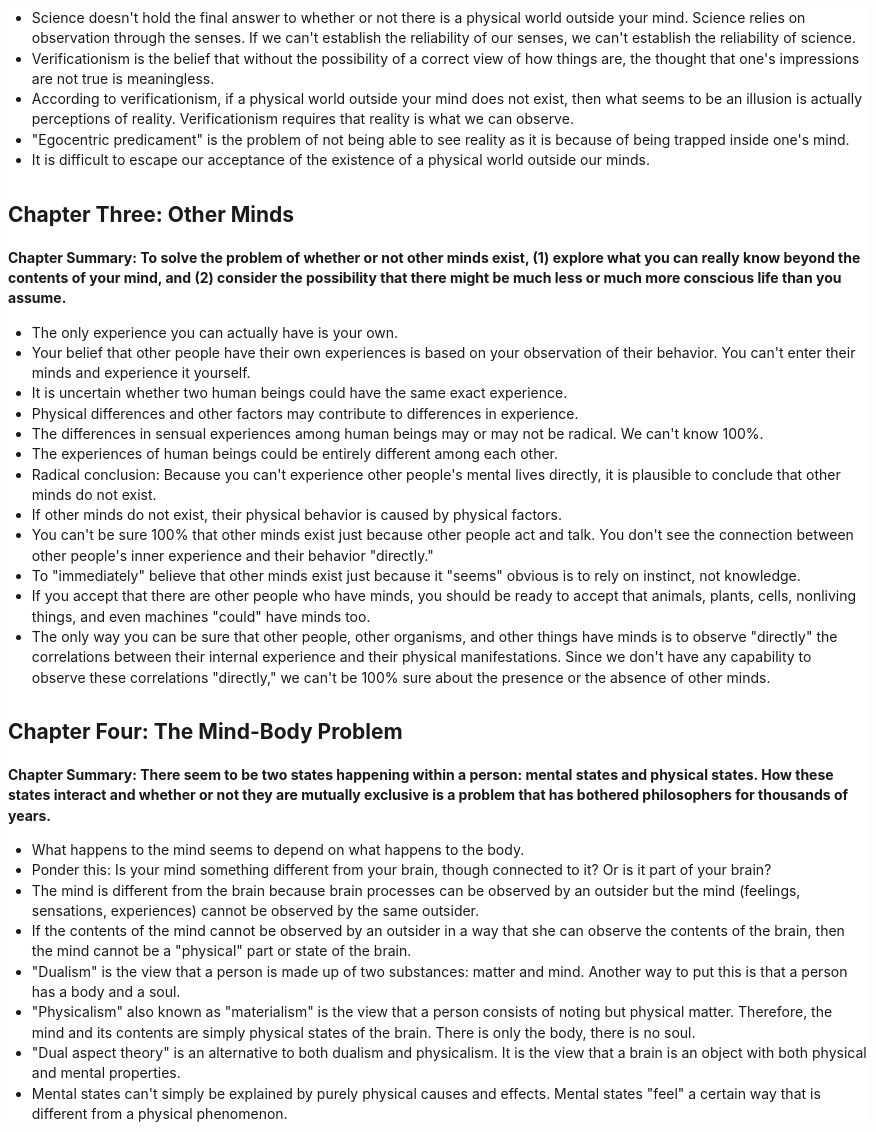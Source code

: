 - Science doesn't hold the final answer to whether or not there is a physical world outside your mind. Science relies on observation through the senses. If we can't establish the reliability of our senses, we can't establish the reliability of science.
- Verificationism is the belief that without the possibility of a correct view of how things are, the thought that one's impressions are not true is meaningless.
- According to verificationism, if a physical world outside your mind does not exist, then what seems to be an illusion is actually perceptions of reality. Verificationism requires that reality is what we can observe.
- "Egocentric predicament" is the problem of not being able to see reality as it is because of being trapped inside one's mind.
- It is difficult to escape our acceptance of the existence of a physical world outside our minds.

## Chapter Three: Other Minds

**Chapter Summary: To solve the problem of whether or not other minds exist, (1) explore what you can really know beyond the contents of your mind, and (2) consider the possibility that there might be much less or much more conscious life than you assume.**

- The only experience you can actually have is your own.
- Your belief that other people have their own experiences is based on your observation of their behavior. You can't enter their minds and experience it yourself.
- It is uncertain whether two human beings could have the same exact experience.
- Physical differences and other factors may contribute to differences in experience.
- The differences in sensual experiences among human beings may or may not be radical. We can't know 100%.
- The experiences of human beings could be entirely different among each other.
- Radical conclusion: Because you can't experience other people's mental lives directly, it is plausible to conclude that other minds do not exist.
- If other minds do not exist, their physical behavior is caused by physical factors.
- You can't be sure 100% that other minds exist just because other people act and talk. You don't see the connection between other people's inner experience and their behavior "directly."
- To "immediately" believe that other minds exist just because it "seems" obvious is to rely on instinct, not knowledge.
- If you accept that there are other people who have minds, you should be ready to accept that animals, plants, cells, nonliving things, and even machines "could" have minds too.
- The only way you can be sure that other people, other organisms, and other things have minds is to observe "directly" the correlations between their internal experience and their physical manifestations. Since we don't have any capability to observe these correlations "directly," we can't be 100% sure about the presence or the absence of other minds.

## Chapter Four: The Mind-Body Problem

**Chapter Summary: There seem to be two states happening within a person: mental states and physical states. How these states interact and whether or not they are mutually exclusive is a problem that has bothered philosophers for thousands of years.**

- What happens to the mind seems to depend on what happens to the body.
- Ponder this: Is your mind something different from your brain, though connected to it? Or is it part of your brain?
- The mind is different from the brain because brain processes can be observed by an outsider but the mind (feelings, sensations, experiences) cannot be observed by the same outsider.
- If the contents of the mind cannot be observed by an outsider in a way that she can observe the contents of the brain, then the mind cannot be a "physical" part or state of the brain.
- "Dualism" is the view that a person is made up of two substances: matter and mind. Another way to put this is that a person has a body and a soul.
- "Physicalism" also known as "materialism" is the view that a person consists of noting but physical matter. Therefore, the mind and its contents are simply physical states of the brain. There is only the body, there is no soul.
- "Dual aspect theory" is an alternative to both dualism and physicalism. It is the view that a brain is an object with both physical and mental properties.
- Mental states can't simply be explained by purely physical causes and effects. Mental states "feel" a certain way that is different from a physical phenomenon.